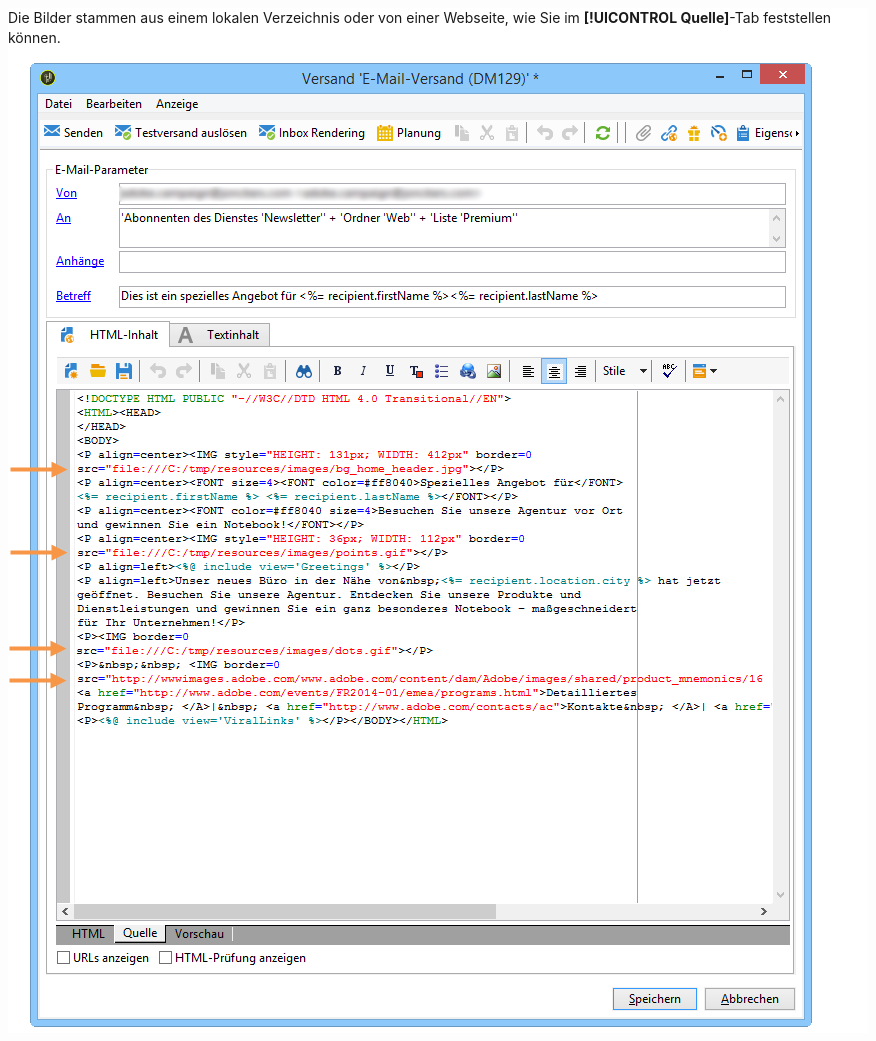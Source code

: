 Die Bilder stammen aus einem lokalen Verzeichnis oder von einer Webseite, wie Sie im **[!UICONTROL Quelle]**-Tab feststellen können.

![](assets/s_ncs_user_images_in_delivery_wiz_2.png)
